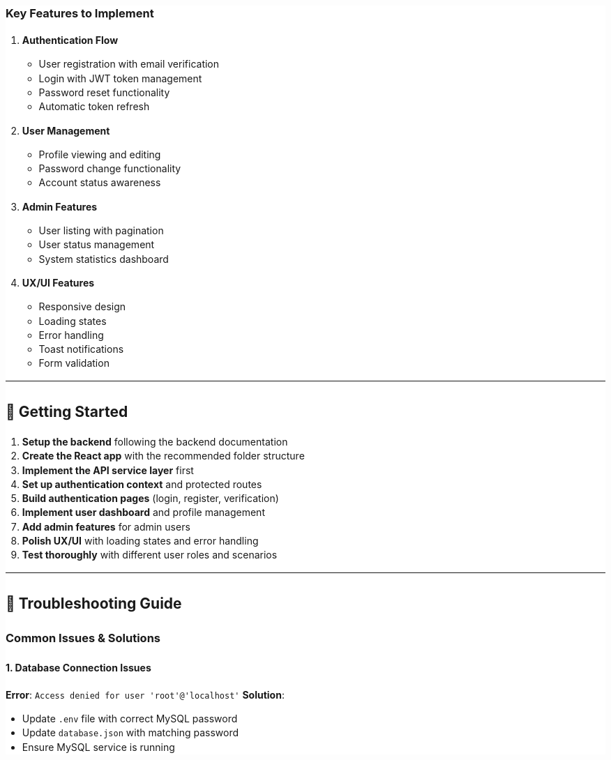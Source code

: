 ### **Key Features to Implement**

1. **Authentication Flow**
   - User registration with email verification
   - Login with JWT token management
   - Password reset functionality
   - Automatic token refresh

2. **User Management**
   - Profile viewing and editing
   - Password change functionality
   - Account status awareness

3. **Admin Features**
   - User listing with pagination
   - User status management
   - System statistics dashboard

4. **UX/UI Features**
   - Responsive design
   - Loading states
   - Error handling
   - Toast notifications
   - Form validation

---

## 🚀 **Getting Started**

1. **Setup the backend** following the backend documentation
2. **Create the React app** with the recommended folder structure
3. **Implement the API service layer** first
4. **Set up authentication context** and protected routes
5. **Build authentication pages** (login, register, verification)
6. **Implement user dashboard** and profile management
7. **Add admin features** for admin users
8. **Polish UX/UI** with loading states and error handling
9. **Test thoroughly** with different user roles and scenarios

---

## 🔧 **Troubleshooting Guide**

### **Common Issues & Solutions**

#### **1. Database Connection Issues**
**Error**: `Access denied for user 'root'@'localhost'`
**Solution**: 
- Update `.env` file with correct MySQL password
- Update `database.json` with matching password
- Ensure MySQL service is running
